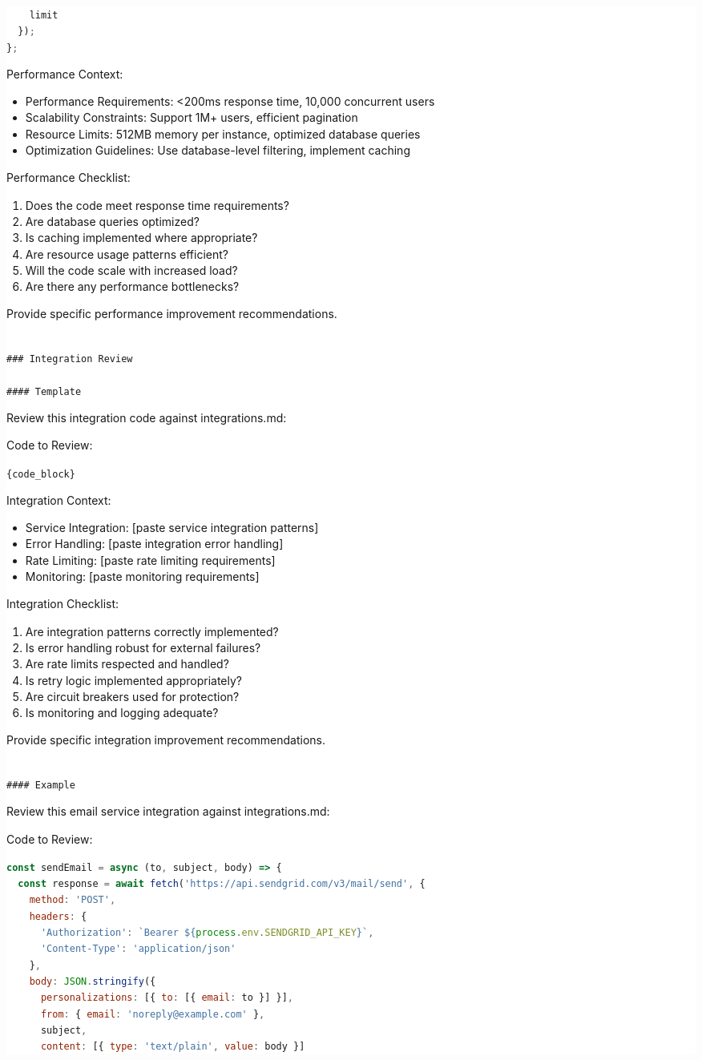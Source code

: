```javascript
    limit
  });
};
```

Performance Context:
- Performance Requirements: <200ms response time, 10,000 concurrent users
- Scalability Constraints: Support 1M+ users, efficient pagination
- Resource Limits: 512MB memory per instance, optimized database queries
- Optimization Guidelines: Use database-level filtering, implement caching

Performance Checklist:
1. Does the code meet response time requirements?
2. Are database queries optimized?
3. Is caching implemented where appropriate?
4. Are resource usage patterns efficient?
5. Will the code scale with increased load?
6. Are there any performance bottlenecks?

Provide specific performance improvement recommendations.
```

### Integration Review

#### Template
```
Review this integration code against integrations.md:

Code to Review:
```
{code_block}
```

Integration Context:
- Service Integration: [paste service integration patterns]
- Error Handling: [paste integration error handling]
- Rate Limiting: [paste rate limiting requirements]
- Monitoring: [paste monitoring requirements]

Integration Checklist:
1. Are integration patterns correctly implemented?
2. Is error handling robust for external failures?
3. Are rate limits respected and handled?
4. Is retry logic implemented appropriately?
5. Are circuit breakers used for protection?
6. Is monitoring and logging adequate?

Provide specific integration improvement recommendations.
```

#### Example
```
Review this email service integration against integrations.md:

Code to Review:
```javascript
const sendEmail = async (to, subject, body) => {
  const response = await fetch('https://api.sendgrid.com/v3/mail/send', {
    method: 'POST',
    headers: {
      'Authorization': `Bearer ${process.env.SENDGRID_API_KEY}`,
      'Content-Type': 'application/json'
    },
    body: JSON.stringify({
      personalizations: [{ to: [{ email: to }] }],
      from: { email: 'noreply@example.com' },
      subject,
      content: [{ type: 'text/plain', value: body }]
```